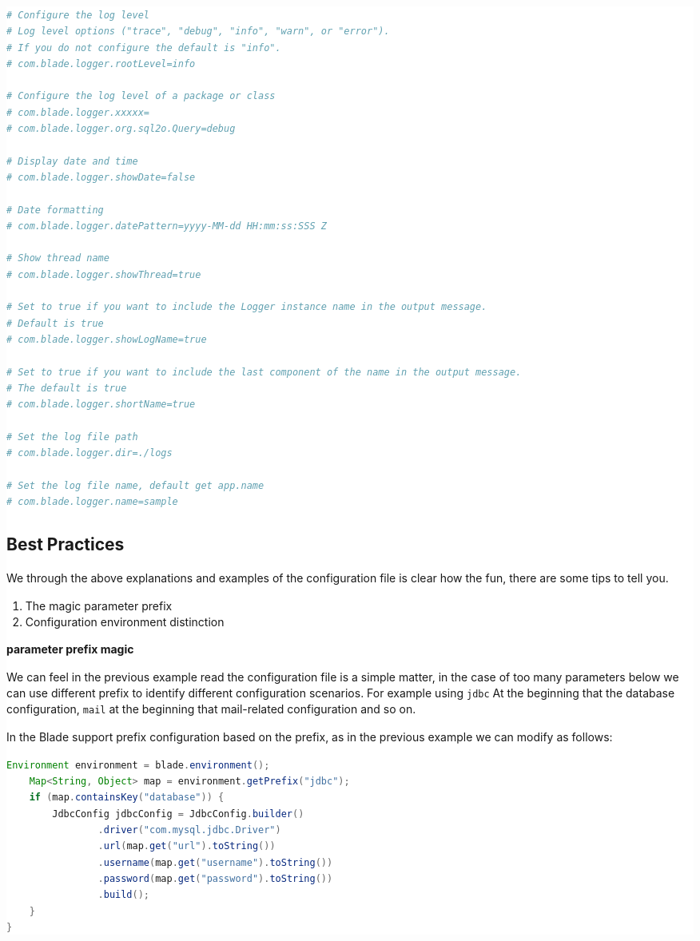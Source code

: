 ```bash
# Configure the log level
# Log level options ("trace", "debug", "info", "warn", or "error").
# If you do not configure the default is "info".
# com.blade.logger.rootLevel=info

# Configure the log level of a package or class
# com.blade.logger.xxxxx=
# com.blade.logger.org.sql2o.Query=debug

# Display date and time
# com.blade.logger.showDate=false

# Date formatting
# com.blade.logger.datePattern=yyyy-MM-dd HH:mm:ss:SSS Z

# Show thread name
# com.blade.logger.showThread=true

# Set to true if you want to include the Logger instance name in the output message.
# Default is true
# com.blade.logger.showLogName=true

# Set to true if you want to include the last component of the name in the output message.
# The default is true
# com.blade.logger.shortName=true

# Set the log file path
# com.blade.logger.dir=./logs

# Set the log file name, default get app.name
# com.blade.logger.name=sample
```

## Best Practices

We through the above explanations and examples of the configuration file is clear how the fun, there are some tips to tell you.

1. The magic parameter prefix
2. Configuration environment distinction

**parameter prefix magic**

We can feel in the previous example read the configuration file is a simple matter, in the case of too many parameters below we can use different prefix to identify different configuration scenarios.
For example using `jdbc` At the beginning that the database configuration, `mail` at the beginning that mail-related configuration and so on.

In the Blade support prefix configuration based on the prefix, as in the previous example we can modify as follows:

```java
Environment environment = blade.environment();
    Map<String, Object> map = environment.getPrefix("jdbc");
    if (map.containsKey("database")) {
        JdbcConfig jdbcConfig = JdbcConfig.builder()
                .driver("com.mysql.jdbc.Driver")
                .url(map.get("url").toString())
                .username(map.get("username").toString())
                .password(map.get("password").toString())
                .build();
    }
}
```
